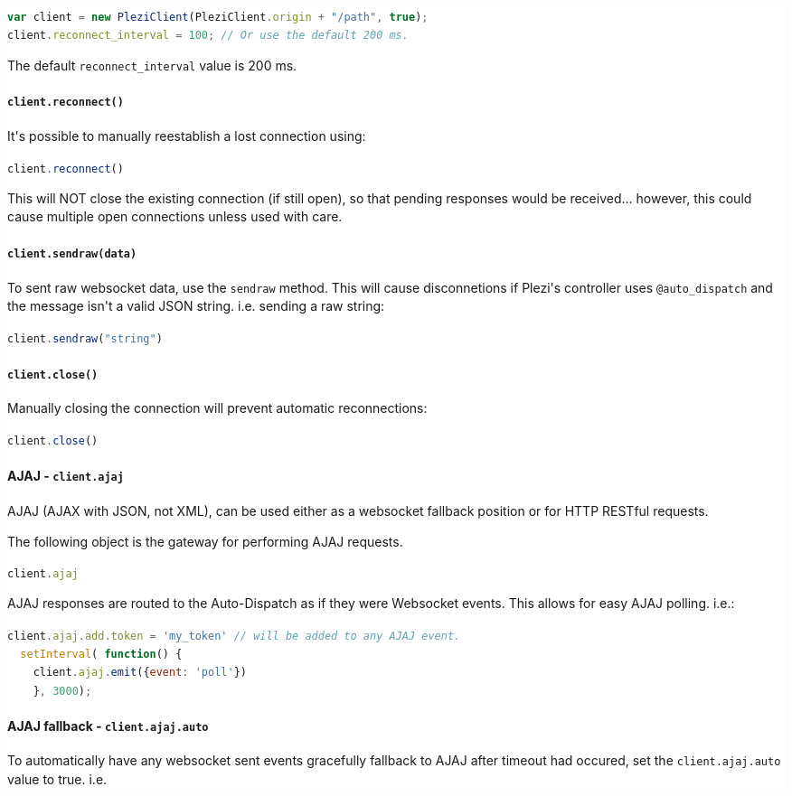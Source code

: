 ```js
var client = new PleziClient(PleziClient.origin + "/path", true);
client.reconnect_interval = 100; // Or use the default 200 ms.
```
The default `reconnect_interval` value is 200 ms.

#### `client.reconnect()`

It's possible to manually reestablish a lost connection using:

```js
client.reconnect()
```

This will NOT close the existing connection (if still open), so that pending responses would be received... however, this could cause multiple open connections unless used with care.

#### `client.sendraw(data)`

To sent raw websocket data, use the `sendraw` method. This will cause disconnetions if Plezi's controller uses `@auto_dispatch` and the message isn't a valid JSON string. i.e. sending a raw string:

```js
client.sendraw("string")
```

#### `client.close()`

Manually closing the connection will prevent automatic reconnections:

```js
client.close()
```

#### AJAJ - `client.ajaj`

AJAJ (AJAX with JSON, not XML), can be used either as a websocket fallback position or for HTTP RESTful requests.

The following object is the gateway for performing AJAJ requests.

```js
client.ajaj
```

AJAJ responses are routed to the Auto-Dispatch as if they were Websocket events. This allows for easy AJAJ polling. i.e.:

```js
client.ajaj.add.token = 'my_token' // will be added to any AJAJ event.
  setInterval( function() {
    client.ajaj.emit({event: 'poll'})
    }, 3000);
```

#### AJAJ fallback - `client.ajaj.auto`

To automatically have any websocket sent events gracefully fallback to AJAJ after timeout had occured, set the `client.ajaj.auto` value to true. i.e.
